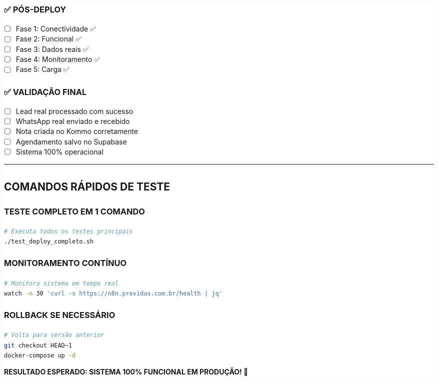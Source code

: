 ### ✅ PÓS-DEPLOY
- [ ] Fase 1: Conectividade ✅
- [ ] Fase 2: Funcional ✅
- [ ] Fase 3: Dados reais ✅  
- [ ] Fase 4: Monitoramento ✅
- [ ] Fase 5: Carga ✅

### ✅ VALIDAÇÃO FINAL
- [ ] Lead real processado com sucesso
- [ ] WhatsApp real enviado e recebido
- [ ] Nota criada no Kommo corretamente
- [ ] Agendamento salvo no Supabase
- [ ] Sistema 100% operacional

---

## COMANDOS RÁPIDOS DE TESTE

### TESTE COMPLETO EM 1 COMANDO
```bash
# Executa todos os testes principais
./test_deploy_completo.sh
```

### MONITORAMENTO CONTÍNUO
```bash
# Monitora sistema em tempo real
watch -n 30 'curl -s https://n8n.previdas.com.br/health | jq'
```

### ROLLBACK SE NECESSÁRIO
```bash
# Volta para versão anterior
git checkout HEAD~1
docker-compose up -d
```

**RESULTADO ESPERADO: SISTEMA 100% FUNCIONAL EM PRODUÇÃO! 🚀**

